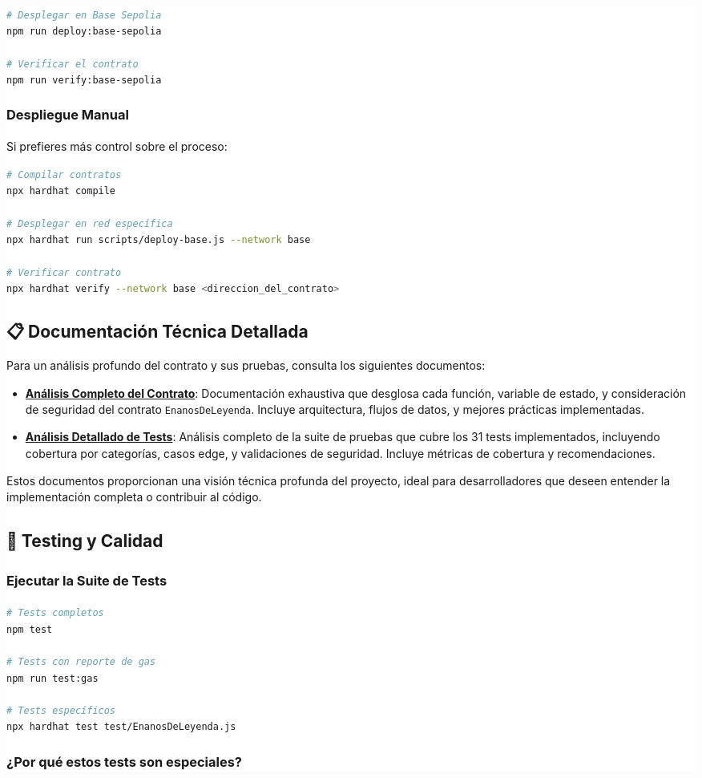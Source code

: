 ```bash
# Desplegar en Base Sepolia
npm run deploy:base-sepolia

# Verificar el contrato
npm run verify:base-sepolia
```

### Despliegue Manual

Si prefieres más control sobre el proceso:

```bash
# Compilar contratos
npx hardhat compile

# Desplegar en red específica
npx hardhat run scripts/deploy-base.js --network base

# Verificar contrato
npx hardhat verify --network base <direccion_del_contrato>
```

## 📋 Documentación Técnica Detallada

Para un análisis profundo del contrato y sus pruebas, consulta los siguientes documentos:

- **[Análisis Completo del Contrato](Analisis_Contrato_EnanosDeLeyenda.md)**: Documentación exhaustiva que desglosa cada función, variable de estado, y consideración de seguridad del contrato `EnanosDeLeyenda`. Incluye arquitectura, flujos de datos, y mejores prácticas implementadas.

- **[Análisis Detallado de Tests](Analisis_Tests_EnanosDeLeyenda.md)**: Análisis completo de la suite de pruebas que cubre los 31 tests implementados, incluyendo cobertura por categorías, casos edge, y validaciones de seguridad. Incluye métricas de cobertura y recomendaciones.

Estos documentos proporcionan una visión técnica profunda del proyecto, ideal para desarrolladores que deseen entender la implementación completa o contribuir al código.

## 🧪 Testing y Calidad

### Ejecutar la Suite de Tests

```bash
# Tests completos
npm test

# Tests con reporte de gas
npm run test:gas

# Tests específicos
npx hardhat test test/EnanosDeLeyenda.js
```

### ¿Por qué estos tests son especiales?
